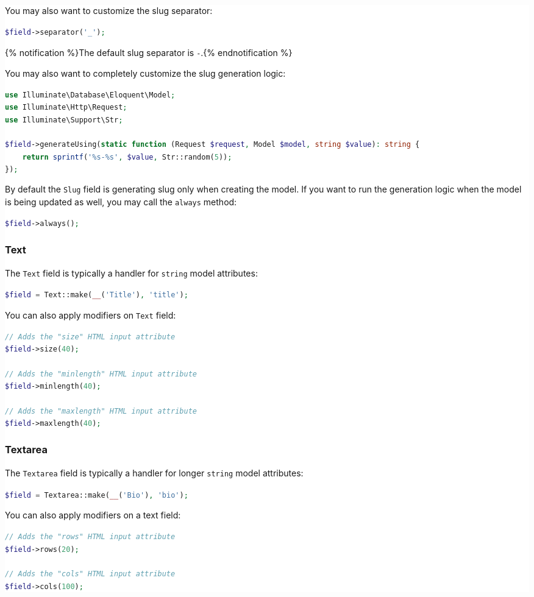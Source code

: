 You may also want to customize the slug separator:

```php
$field->separator('_');
```

{% notification %}The default slug separator is `-`.{% endnotification %}

You may also want to completely customize the slug generation logic:

```php
use Illuminate\Database\Eloquent\Model;
use Illuminate\Http\Request;
use Illuminate\Support\Str;

$field->generateUsing(static function (Request $request, Model $model, string $value): string {
    return sprintf('%s-%s', $value, Str::random(5));
});
```

By default the `Slug` field is generating slug only when creating the model. If you want to run the generation logic when the model is being updated as well, you may call the `always` method:

```php
$field->always();
```

### Text

The `Text` field is typically a handler for `string` model attributes:

```php
$field = Text::make(__('Title'), 'title');
```

You can also apply modifiers on `Text` field:

```php
// Adds the "size" HTML input attribute
$field->size(40);

// Adds the "minlength" HTML input attribute
$field->minlength(40);

// Adds the "maxlength" HTML input attribute
$field->maxlength(40);
```

### Textarea

The `Textarea` field is typically a handler for longer `string` model attributes:

```php
$field = Textarea::make(__('Bio'), 'bio');
```

You can also apply modifiers on a text field:

```php
// Adds the "rows" HTML input attribute
$field->rows(20);

// Adds the "cols" HTML input attribute
$field->cols(100);
```
